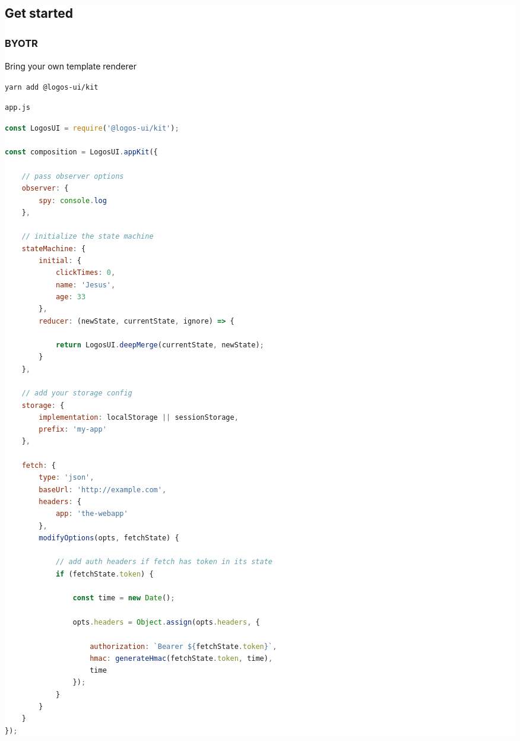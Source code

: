 ## Get started

### BYOTR

Bring your own template renderer

```shell
yarn add @logos-ui/kit
```

`app.js`

```js
const LogosUI = require('@logos-ui/kit');

const composition = LogosUI.appKit({

    // pass observer options
    observer: {
        spy: console.log
    },

    // initialize the state machine
    stateMachine: {
        initial: {
            clickTimes: 0,
            name: 'Jesus',
            age: 33
        },
        reducer: (newState, currentState, ignore) => {

            return LogosUI.deepMerge(currentState, newState);
        }
    },

    // add your storage config
    storage: {
        implementation: localStorage || sessionStorage,
        prefix: 'my-app'
    },

    fetch: {
        type: 'json',
        baseUrl: 'http://example.com',
        headers: {
            app: 'the-webapp'
        },
        modifyOptions(opts, fetchState) {

            // add auth headers if fetch has token in its state
            if (fetchState.token) {

                const time = new Date();

                opts.headers = Object.assign(opts.headers, {

                    authorization: `Bearer ${fetchState.token}`,
                    hmac: generateHmac(fetchState.token, time),
                    time
                });
            }
        }
    }
});

```
